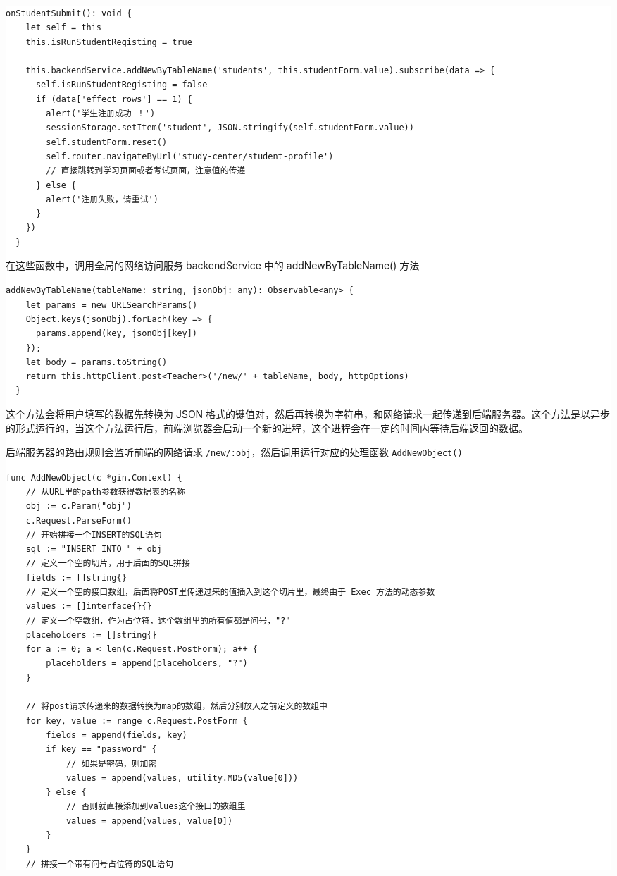 ```
onStudentSubmit(): void {
    let self = this
    this.isRunStudentRegisting = true

    this.backendService.addNewByTableName('students', this.studentForm.value).subscribe(data => {
      self.isRunStudentRegisting = false
      if (data['effect_rows'] == 1) {
        alert('学生注册成功 ！')
        sessionStorage.setItem('student', JSON.stringify(self.studentForm.value))
        self.studentForm.reset()
        self.router.navigateByUrl('study-center/student-profile')
        // 直接跳转到学习页面或者考试页面，注意值的传递
      } else {
        alert('注册失败，请重试')
      }
    })
  }
```
在这些函数中，调用全局的网络访问服务 backendService 中的 addNewByTableName() 方法

```
addNewByTableName(tableName: string, jsonObj: any): Observable<any> {
    let params = new URLSearchParams()
    Object.keys(jsonObj).forEach(key => {
      params.append(key, jsonObj[key])
    });
    let body = params.toString()
    return this.httpClient.post<Teacher>('/new/' + tableName, body, httpOptions)
  }
```
这个方法会将用户填写的数据先转换为 JSON 格式的键值对，然后再转换为字符串，和网络请求一起传递到后端服务器。这个方法是以异步的形式运行的，当这个方法运行后，前端浏览器会启动一个新的进程，这个进程会在一定的时间内等待后端返回的数据。

后端服务器的路由规则会监听前端的网络请求 `/new/:obj`，然后调用运行对应的处理函数 `AddNewObject()`

```
func AddNewObject(c *gin.Context) {
	// 从URL里的path参数获得数据表的名称
	obj := c.Param("obj")
	c.Request.ParseForm()
	// 开始拼接一个INSERT的SQL语句
	sql := "INSERT INTO " + obj
	// 定义一个空的切片，用于后面的SQL拼接
	fields := []string{}
	// 定义一个空的接口数组，后面将POST里传递过来的值插入到这个切片里，最终由于 Exec 方法的动态参数
	values := []interface{}{}
	// 定义一个空数组，作为占位符，这个数组里的所有值都是问号，"?"
	placeholders := []string{}
	for a := 0; a < len(c.Request.PostForm); a++ {
		placeholders = append(placeholders, "?")
	}

	// 将post请求传递来的数据转换为map的数组，然后分别放入之前定义的数组中
	for key, value := range c.Request.PostForm {
		fields = append(fields, key)
		if key == "password" {
			// 如果是密码，则加密
			values = append(values, utility.MD5(value[0]))
		} else {
			// 否则就直接添加到values这个接口的数组里
			values = append(values, value[0])
		}
	}
	// 拼接一个带有问号占位符的SQL语句
```